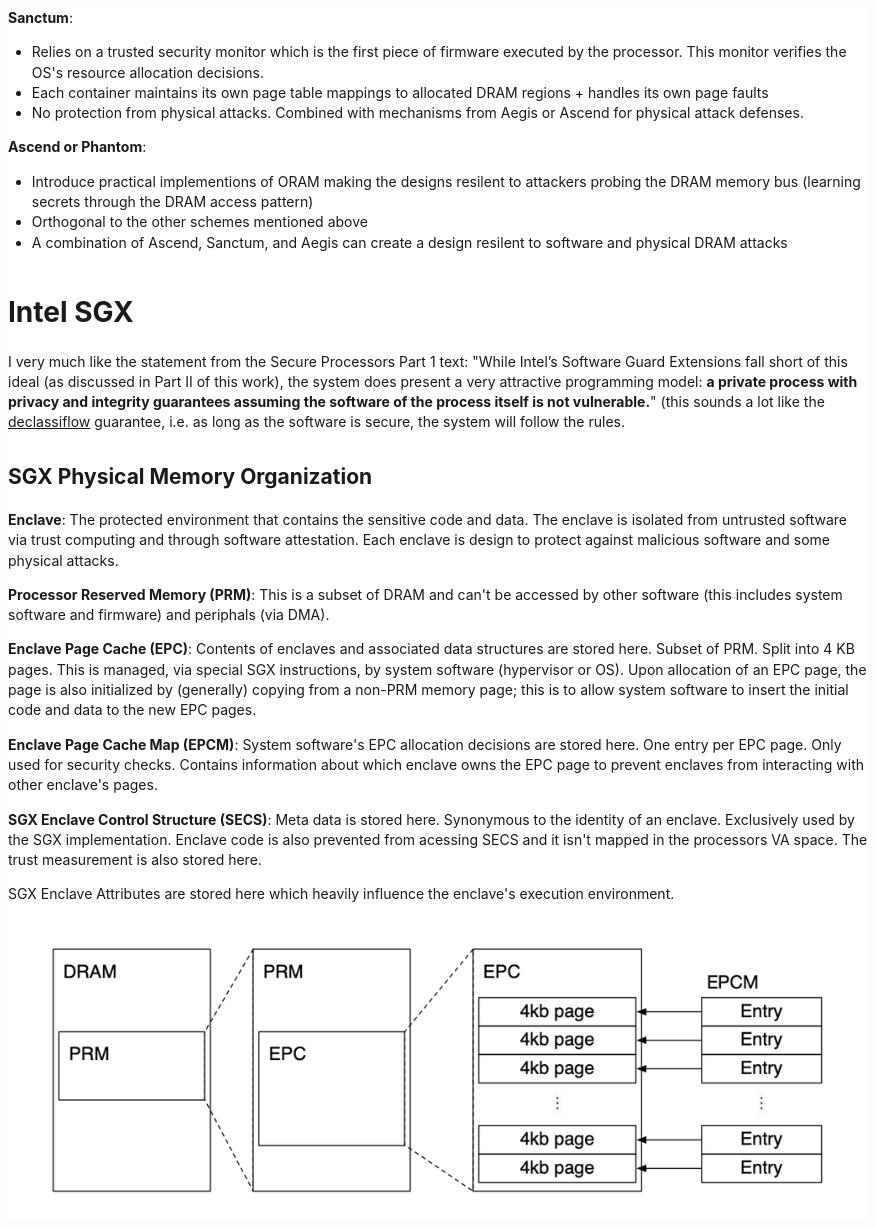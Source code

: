 **Sanctum**:
* Relies on a trusted security monitor which is the first piece of firmware executed by the processor. This monitor verifies the OS's resource allocation decisions.
* Each container maintains its own page table mappings to allocated DRAM regions + handles its own page faults 
* No protection from physical attacks. Combined with mechanisms from Aegis or Ascend for physical attack defenses. 

**Ascend or Phantom**:
* Introduce practical implementions of ORAM making the designs resilent to attackers probing the DRAM memory bus (learning secrets through the DRAM access pattern) 
* Orthogonal to the other schemes mentioned above
* A combination of Ascend, Sanctum, and Aegis can create a design resilent to software and physical DRAM attacks 

# Intel SGX 

I very much like the statement from the Secure Processors Part 1 text: "While Intel’s Software Guard Extensions fall short of this ideal (as discussed in Part II of this work), the system does present a very attractive programming model: **a private process with privacy and integrity guarantees assuming the software of the process itself is not vulnerable.**" (this sounds a lot like the [declassiflow](https://cwfletcher.github.io/content/research/2023.ccs.declassiflow.paper.pdf) guarantee, i.e. as long as the software is secure, the system will follow the rules. 

## SGX Physical Memory Organization 

**Enclave**: The protected environment that contains the sensitive code and data. The enclave is isolated from untrusted software via trust computing and through software attestation. Each enclave is design to protect against malicious software and some physical attacks. 

**Processor Reserved Memory (PRM)**: This is a subset of DRAM and can't be accessed by other software (this includes system software and firmware) and periphals (via DMA). 

**Enclave Page Cache (EPC)**: Contents of enclaves and associated data structures are stored here. Subset of PRM. Split into 4 KB pages. This is managed, via special SGX instructions, by system software (hypervisor or OS). Upon allocation of an EPC page, the page is also initialized by (generally) copying from a non-PRM memory page; this is to allow system software to insert the initial code and data to the new EPC pages. 

**Enclave Page Cache Map (EPCM)**: System software's EPC allocation decisions are stored here. One entry per EPC page. Only used for security checks. Contains information about which enclave owns the EPC page to prevent enclaves from interacting with other enclave's pages. 

**SGX Enclave Control Structure (SECS)**: Meta data is stored here. Synonymous to the identity of an enclave. Exclusively used by the SGX implementation. Enclave code is also prevented from acessing SECS and it isn't mapped in the processors VA space. The trust measurement is also stored here. 

SGX Enclave Attributes are stored here which heavily influence the enclave's execution environment. 

![SGX memory layout](/assets/images/tee/sgx-mem-layout.png) 
